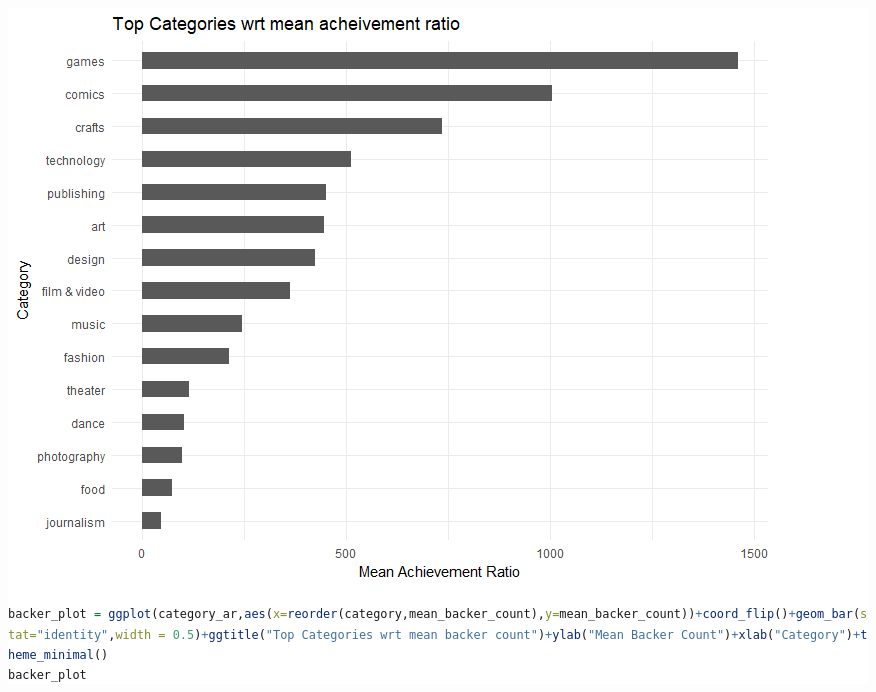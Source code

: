 ![](images/unnamed-chunk-2-1.png)

```r
backer_plot = ggplot(category_ar,aes(x=reorder(category,mean_backer_count),y=mean_backer_count))+coord_flip()+geom_bar(stat="identity",width = 0.5)+ggtitle("Top Categories wrt mean backer count")+ylab("Mean Backer Count")+xlab("Category")+theme_minimal()
backer_plot
```
